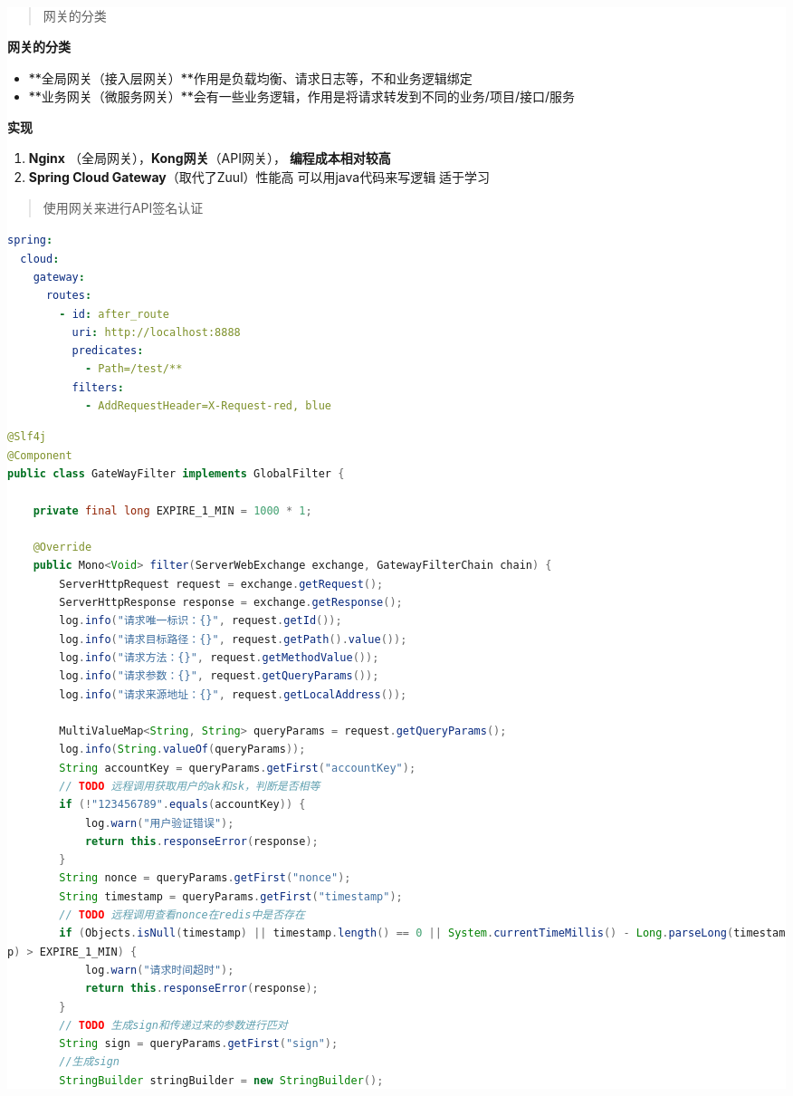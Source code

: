> 网关的分类

**网关的分类**

-   **全局网关（接入层网关）**作用是负载均衡、请求日志等，不和业务逻辑绑定
-   **业务网关（微服务网关）**会有一些业务逻辑，作用是将请求转发到不同的业务/项目/接口/服务



**实现**

1. **Nginx** （全局网关），**Kong网关**（API网关），  **编程成本相对较高**
2. **Spring Cloud Gateway**（取代了Zuul）性能高 可以用java代码来写逻辑  适于学习



> 使用网关来进行API签名认证

```yml
spring:
  cloud:
    gateway:
      routes:
        - id: after_route
          uri: http://localhost:8888
          predicates:
            - Path=/test/**
          filters:
            - AddRequestHeader=X-Request-red, blue
```



```java
@Slf4j
@Component
public class GateWayFilter implements GlobalFilter {

    private final long EXPIRE_1_MIN = 1000 * 1;

    @Override
    public Mono<Void> filter(ServerWebExchange exchange, GatewayFilterChain chain) {
        ServerHttpRequest request = exchange.getRequest();
        ServerHttpResponse response = exchange.getResponse();
        log.info("请求唯一标识：{}", request.getId());
        log.info("请求目标路径：{}", request.getPath().value());
        log.info("请求方法：{}", request.getMethodValue());
        log.info("请求参数：{}", request.getQueryParams());
        log.info("请求来源地址：{}", request.getLocalAddress());

        MultiValueMap<String, String> queryParams = request.getQueryParams();
        log.info(String.valueOf(queryParams));
        String accountKey = queryParams.getFirst("accountKey");
        // TODO 远程调用获取用户的ak和sk，判断是否相等
        if (!"123456789".equals(accountKey)) {
            log.warn("用户验证错误");
            return this.responseError(response);
        }
        String nonce = queryParams.getFirst("nonce");
        String timestamp = queryParams.getFirst("timestamp");
        // TODO 远程调用查看nonce在redis中是否存在
        if (Objects.isNull(timestamp) || timestamp.length() == 0 || System.currentTimeMillis() - Long.parseLong(timestamp) > EXPIRE_1_MIN) {
            log.warn("请求时间超时");
            return this.responseError(response);
        }
        // TODO 生成sign和传递过来的参数进行匹对
        String sign = queryParams.getFirst("sign");
        //生成sign
        StringBuilder stringBuilder = new StringBuilder();
```